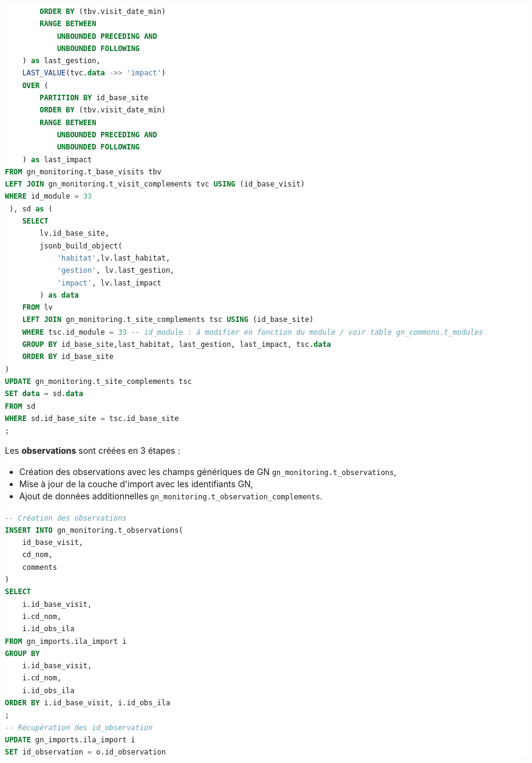 ```sql
		ORDER BY (tbv.visit_date_min)
		RANGE BETWEEN 
            UNBOUNDED PRECEDING AND 
            UNBOUNDED FOLLOWING
	) as last_gestion,
 	LAST_VALUE(tvc.data ->> 'impact')
	OVER (
		PARTITION BY id_base_site
		ORDER BY (tbv.visit_date_min)
		RANGE BETWEEN 
            UNBOUNDED PRECEDING AND 
            UNBOUNDED FOLLOWING
	) as last_impact
FROM gn_monitoring.t_base_visits tbv
LEFT JOIN gn_monitoring.t_visit_complements tvc USING (id_base_visit)
WHERE id_module = 33
 ), sd as (
	SELECT
		lv.id_base_site,
		jsonb_build_object(
			'habitat',lv.last_habitat,
			'gestion', lv.last_gestion,
			'impact', lv.last_impact
		) as data
	FROM lv
	LEFT JOIN gn_monitoring.t_site_complements tsc USING (id_base_site)
	WHERE tsc.id_module = 33 -- id_module : à modifier en fonction du module / voir table gn_commons.t_modules
	GROUP BY id_base_site,last_habitat, last_gestion, last_impact, tsc.data
	ORDER BY id_base_site
)
UPDATE gn_monitoring.t_site_complements tsc
SET data = sd.data
FROM sd
WHERE sd.id_base_site = tsc.id_base_site
;
```

Les **observations** sont créées en 3 étapes :
- Création des observations avec les champs génériques de GN `gn_monitoring.t_observations`,
- Mise à jour de la couche d'import avec les identifiants GN,
- Ajout de données additionnelles `gn_monitoring.t_observation_complements`.

```sql
-- Création des observations
INSERT INTO gn_monitoring.t_observations(
	id_base_visit,
	cd_nom,
	comments
)
SELECT 
	i.id_base_visit,
	i.cd_nom,
	i.id_obs_ila
FROM gn_imports.ila_import i
GROUP BY
	i.id_base_visit,
	i.cd_nom,
	i.id_obs_ila
ORDER BY i.id_base_visit, i.id_obs_ila
;
-- Récupération des id_observation
UPDATE gn_imports.ila_import i
SET id_observation = o.id_observation
```